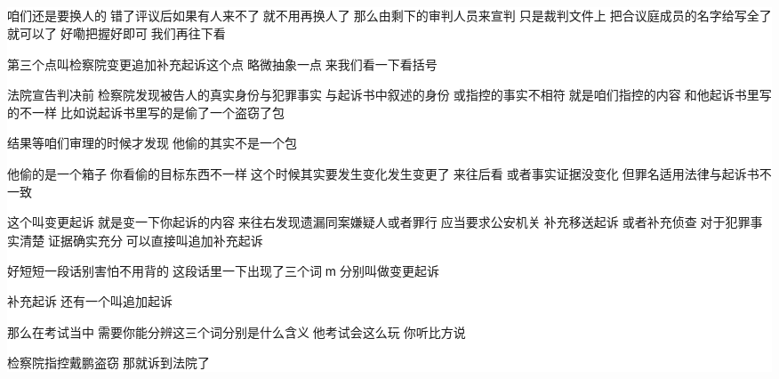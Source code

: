 咱们还是要换人的
错了评议后如果有人来不了
就不用再换人了
那么由剩下的审判人员来宣判
只是裁判文件上
把合议庭成员的名字给写全了就可以了
好嘞把握好即可
我们再往下看

第三个点叫检察院变更追加补充起诉这个点
略微抽象一点
来我们看一下看括号

法院宣告判决前
检察院发现被告人的真实身份与犯罪事实
与起诉书中叙述的身份
或指控的事实不相符
就是咱们指控的内容
和他起诉书里写的不一样
比如说起诉书里写的是偷了一个盗窃了包

结果等咱们审理的时候才发现
他偷的其实不是一个包

他偷的是一个箱子
你看偷的目标东西不一样
这个时候其实要发生变化发生变更了
来往后看
或者事实证据没变化
但罪名适用法律与起诉书不一致

这个叫变更起诉
就是变一下你起诉的内容
来往右发现遗漏同案嫌疑人或者罪行
应当要求公安机关
补充移送起诉
或者补充侦查
对于犯罪事实清楚
证据确实充分
可以直接叫追加补充起诉

好短短一段话别害怕不用背的
这段话里一下出现了三个词
m
分别叫做变更起诉

补充起诉
还有一个叫追加起诉

那么在考试当中
需要你能分辨这三个词分别是什么含义
他考试会这么玩
你听比方说

检察院指控戴鹏盗窃
那就诉到法院了
